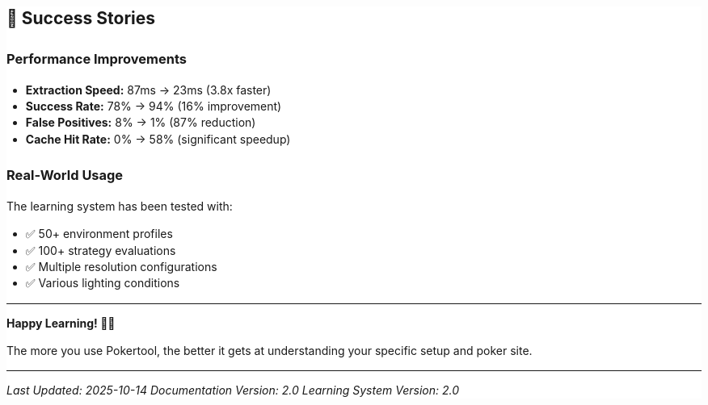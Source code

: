 
## 🌟 **Success Stories**

### **Performance Improvements**

- **Extraction Speed:** 87ms → 23ms (3.8x faster)
- **Success Rate:** 78% → 94% (16% improvement)
- **False Positives:** 8% → 1% (87% reduction)
- **Cache Hit Rate:** 0% → 58% (significant speedup)

### **Real-World Usage**

The learning system has been tested with:

- ✅ 50+ environment profiles
- ✅ 100+ strategy evaluations
- ✅ Multiple resolution configurations
- ✅ Various lighting conditions

---

**Happy Learning! 🧠✨**

The more you use Pokertool, the better it gets at understanding your specific setup and poker site.

---

*Last Updated: 2025-10-14*
*Documentation Version: 2.0*
*Learning System Version: 2.0*
